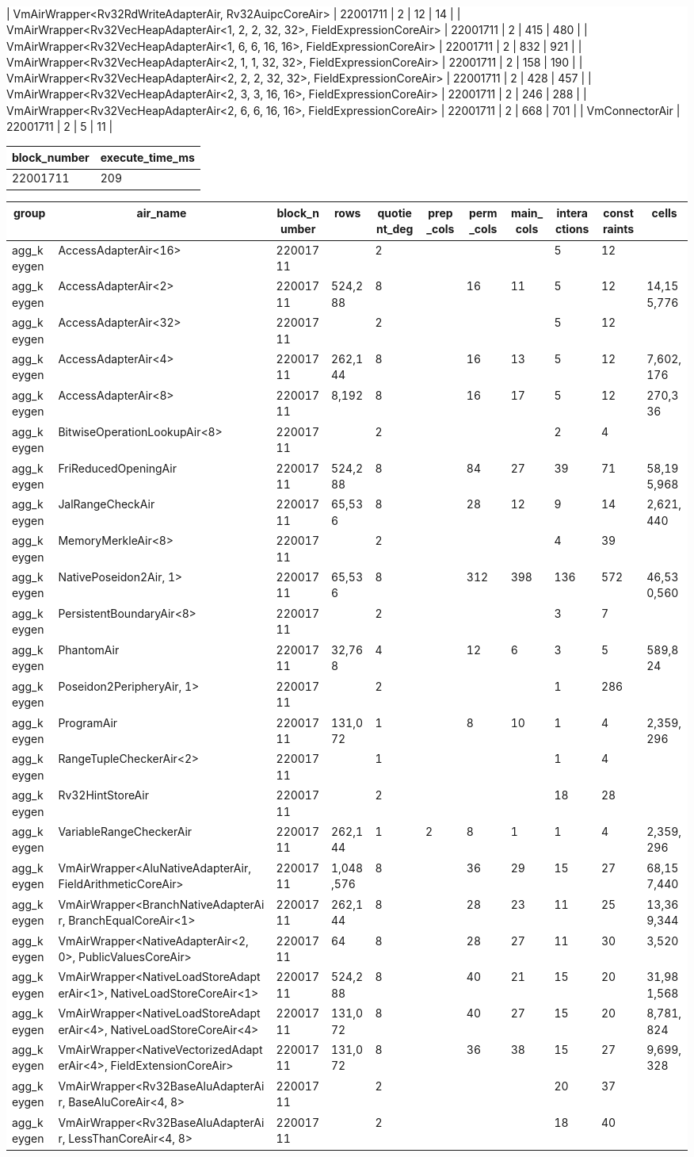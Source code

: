 | VmAirWrapper<Rv32RdWriteAdapterAir, Rv32AuipcCoreAir> | 22001711 | 2 | 12 | 14 | 
| VmAirWrapper<Rv32VecHeapAdapterAir<1, 2, 2, 32, 32>, FieldExpressionCoreAir> | 22001711 | 2 | 415 | 480 | 
| VmAirWrapper<Rv32VecHeapAdapterAir<1, 6, 6, 16, 16>, FieldExpressionCoreAir> | 22001711 | 2 | 832 | 921 | 
| VmAirWrapper<Rv32VecHeapAdapterAir<2, 1, 1, 32, 32>, FieldExpressionCoreAir> | 22001711 | 2 | 158 | 190 | 
| VmAirWrapper<Rv32VecHeapAdapterAir<2, 2, 2, 32, 32>, FieldExpressionCoreAir> | 22001711 | 2 | 428 | 457 | 
| VmAirWrapper<Rv32VecHeapAdapterAir<2, 3, 3, 16, 16>, FieldExpressionCoreAir> | 22001711 | 2 | 246 | 288 | 
| VmAirWrapper<Rv32VecHeapAdapterAir<2, 6, 6, 16, 16>, FieldExpressionCoreAir> | 22001711 | 2 | 668 | 701 | 
| VmConnectorAir | 22001711 | 2 | 5 | 11 | 

| block_number | execute_time_ms |
| --- | --- |
| 22001711 | 209 | 

| group | air_name | block_number | rows | quotient_deg | prep_cols | perm_cols | main_cols | interactions | constraints | cells |
| --- | --- | --- | --- | --- | --- | --- | --- | --- | --- | --- |
| agg_keygen | AccessAdapterAir<16> | 22001711 |  | 2 |  |  |  | 5 | 12 |  | 
| agg_keygen | AccessAdapterAir<2> | 22001711 | 524,288 | 8 |  | 16 | 11 | 5 | 12 | 14,155,776 | 
| agg_keygen | AccessAdapterAir<32> | 22001711 |  | 2 |  |  |  | 5 | 12 |  | 
| agg_keygen | AccessAdapterAir<4> | 22001711 | 262,144 | 8 |  | 16 | 13 | 5 | 12 | 7,602,176 | 
| agg_keygen | AccessAdapterAir<8> | 22001711 | 8,192 | 8 |  | 16 | 17 | 5 | 12 | 270,336 | 
| agg_keygen | BitwiseOperationLookupAir<8> | 22001711 |  | 2 |  |  |  | 2 | 4 |  | 
| agg_keygen | FriReducedOpeningAir | 22001711 | 524,288 | 8 |  | 84 | 27 | 39 | 71 | 58,195,968 | 
| agg_keygen | JalRangeCheckAir | 22001711 | 65,536 | 8 |  | 28 | 12 | 9 | 14 | 2,621,440 | 
| agg_keygen | MemoryMerkleAir<8> | 22001711 |  | 2 |  |  |  | 4 | 39 |  | 
| agg_keygen | NativePoseidon2Air<BabyBearParameters>, 1> | 22001711 | 65,536 | 8 |  | 312 | 398 | 136 | 572 | 46,530,560 | 
| agg_keygen | PersistentBoundaryAir<8> | 22001711 |  | 2 |  |  |  | 3 | 7 |  | 
| agg_keygen | PhantomAir | 22001711 | 32,768 | 4 |  | 12 | 6 | 3 | 5 | 589,824 | 
| agg_keygen | Poseidon2PeripheryAir<BabyBearParameters>, 1> | 22001711 |  | 2 |  |  |  | 1 | 286 |  | 
| agg_keygen | ProgramAir | 22001711 | 131,072 | 1 |  | 8 | 10 | 1 | 4 | 2,359,296 | 
| agg_keygen | RangeTupleCheckerAir<2> | 22001711 |  | 1 |  |  |  | 1 | 4 |  | 
| agg_keygen | Rv32HintStoreAir | 22001711 |  | 2 |  |  |  | 18 | 28 |  | 
| agg_keygen | VariableRangeCheckerAir | 22001711 | 262,144 | 1 | 2 | 8 | 1 | 1 | 4 | 2,359,296 | 
| agg_keygen | VmAirWrapper<AluNativeAdapterAir, FieldArithmeticCoreAir> | 22001711 | 1,048,576 | 8 |  | 36 | 29 | 15 | 27 | 68,157,440 | 
| agg_keygen | VmAirWrapper<BranchNativeAdapterAir, BranchEqualCoreAir<1> | 22001711 | 262,144 | 8 |  | 28 | 23 | 11 | 25 | 13,369,344 | 
| agg_keygen | VmAirWrapper<NativeAdapterAir<2, 0>, PublicValuesCoreAir> | 22001711 | 64 | 8 |  | 28 | 27 | 11 | 30 | 3,520 | 
| agg_keygen | VmAirWrapper<NativeLoadStoreAdapterAir<1>, NativeLoadStoreCoreAir<1> | 22001711 | 524,288 | 8 |  | 40 | 21 | 15 | 20 | 31,981,568 | 
| agg_keygen | VmAirWrapper<NativeLoadStoreAdapterAir<4>, NativeLoadStoreCoreAir<4> | 22001711 | 131,072 | 8 |  | 40 | 27 | 15 | 20 | 8,781,824 | 
| agg_keygen | VmAirWrapper<NativeVectorizedAdapterAir<4>, FieldExtensionCoreAir> | 22001711 | 131,072 | 8 |  | 36 | 38 | 15 | 27 | 9,699,328 | 
| agg_keygen | VmAirWrapper<Rv32BaseAluAdapterAir, BaseAluCoreAir<4, 8> | 22001711 |  | 2 |  |  |  | 20 | 37 |  | 
| agg_keygen | VmAirWrapper<Rv32BaseAluAdapterAir, LessThanCoreAir<4, 8> | 22001711 |  | 2 |  |  |  | 18 | 40 |  | 